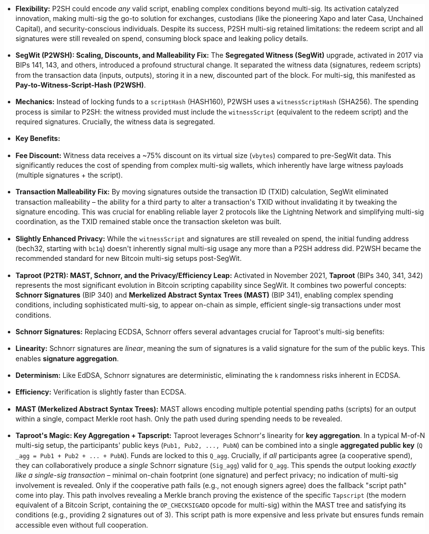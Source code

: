 *   **Flexibility:** P2SH could encode *any* valid script, enabling complex conditions beyond multi-sig. Its activation catalyzed innovation, making multi-sig the go-to solution for exchanges, custodians (like the pioneering Xapo and later Casa, Unchained Capital), and security-conscious individuals. Despite its success, P2SH multi-sig retained limitations: the redeem script and all signatures were still revealed on spend, consuming block space and leaking policy details.

*   **SegWit (P2WSH): Scaling, Discounts, and Malleability Fix:** The **Segregated Witness (SegWit)** upgrade, activated in 2017 via BIPs 141, 143, and others, introduced a profound structural change. It separated the witness data (signatures, redeem scripts) from the transaction data (inputs, outputs), storing it in a new, discounted part of the block. For multi-sig, this manifested as **Pay-to-Witness-Script-Hash (P2WSH)**.

*   **Mechanics:** Instead of locking funds to a `scriptHash` (HASH160), P2WSH uses a `witnessScriptHash` (SHA256). The spending process is similar to P2SH: the witness provided must include the `witnessScript` (equivalent to the redeem script) and the required signatures. Crucially, the witness data is segregated.

*   **Key Benefits:**

*   **Fee Discount:** Witness data receives a ~75% discount on its virtual size (`vbytes`) compared to pre-SegWit data. This significantly reduces the cost of spending from complex multi-sig wallets, which inherently have large witness payloads (multiple signatures + the script).

*   **Transaction Malleability Fix:** By moving signatures outside the transaction ID (TXID) calculation, SegWit eliminated transaction malleability – the ability for a third party to alter a transaction's TXID without invalidating it by tweaking the signature encoding. This was crucial for enabling reliable layer 2 protocols like the Lightning Network and simplifying multi-sig coordination, as the TXID remained stable once the transaction skeleton was built.

*   **Slightly Enhanced Privacy:** While the `witnessScript` and signatures are still revealed on spend, the initial funding address (bech32, starting with `bc1q`) doesn't inherently signal multi-sig usage any more than a P2SH address did. P2WSH became the recommended standard for new Bitcoin multi-sig setups post-SegWit.

*   **Taproot (P2TR): MAST, Schnorr, and the Privacy/Efficiency Leap:** Activated in November 2021, **Taproot** (BIPs 340, 341, 342) represents the most significant evolution in Bitcoin scripting capability since SegWit. It combines two powerful concepts: **Schnorr Signatures** (BIP 340) and **Merkelized Abstract Syntax Trees (MAST)** (BIP 341), enabling complex spending conditions, including sophisticated multi-sig, to appear on-chain as simple, efficient single-sig transactions under most conditions.

*   **Schnorr Signatures:** Replacing ECDSA, Schnorr offers several advantages crucial for Taproot's multi-sig benefits:

*   **Linearity:** Schnorr signatures are *linear*, meaning the sum of signatures is a valid signature for the sum of the public keys. This enables **signature aggregation**.

*   **Determinism:** Like EdDSA, Schnorr signatures are deterministic, eliminating the `k` randomness risks inherent in ECDSA.

*   **Efficiency:** Verification is slightly faster than ECDSA.

*   **MAST (Merkelized Abstract Syntax Trees):** MAST allows encoding multiple potential spending paths (scripts) for an output within a single, compact Merkle root hash. Only the path used during spending needs to be revealed.

*   **Taproot's Magic: Key Aggregation + Tapscript:** Taproot leverages Schnorr's linearity for **key aggregation**. In a typical M-of-N multi-sig setup, the participants' public keys (`Pub1, Pub2, ..., PubN`) can be combined into a single **aggregated public key** (`Q_agg = Pub1 + Pub2 + ... + PubN`). Funds are locked to this `Q_agg`. Crucially, if *all* participants agree (a cooperative spend), they can collaboratively produce a *single* Schnorr signature (`Sig_agg`) valid for `Q_agg`. This spends the output looking *exactly like a single-sig transaction* – minimal on-chain footprint (one signature) and perfect privacy; no indication of multi-sig involvement is revealed. Only if the cooperative path fails (e.g., not enough signers agree) does the fallback "script path" come into play. This path involves revealing a Merkle branch proving the existence of the specific `Tapscript` (the modern equivalent of a Bitcoin Script, containing the `OP_CHECKSIGADD` opcode for multi-sig) within the MAST tree and satisfying its conditions (e.g., providing 2 signatures out of 3). This script path is more expensive and less private but ensures funds remain accessible even without full cooperation.
